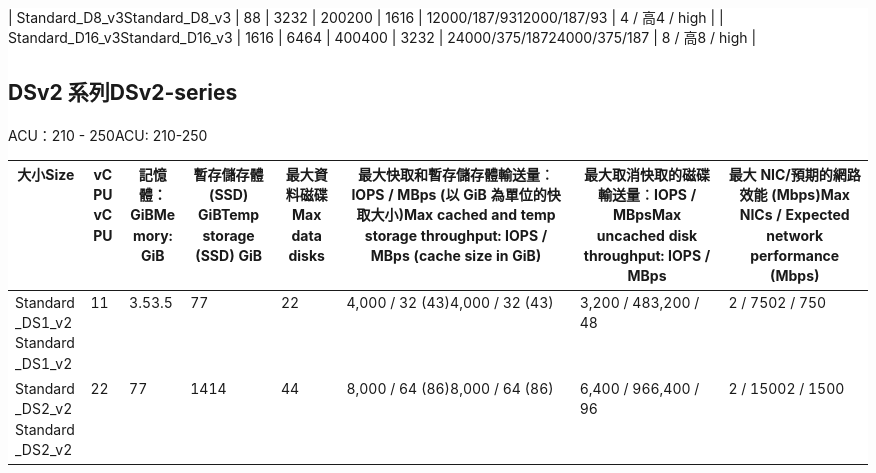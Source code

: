 | <span data-ttu-id="ec63d-185">Standard_D8_v3</span><span class="sxs-lookup"><span data-stu-id="ec63d-185">Standard_D8_v3</span></span>  | <span data-ttu-id="ec63d-186">8</span><span class="sxs-lookup"><span data-stu-id="ec63d-186">8</span></span>         | <span data-ttu-id="ec63d-187">32</span><span class="sxs-lookup"><span data-stu-id="ec63d-187">32</span></span>          | <span data-ttu-id="ec63d-188">200</span><span class="sxs-lookup"><span data-stu-id="ec63d-188">200</span></span>            | <span data-ttu-id="ec63d-189">16</span><span class="sxs-lookup"><span data-stu-id="ec63d-189">16</span></span>             | <span data-ttu-id="ec63d-190">12000/187/93</span><span class="sxs-lookup"><span data-stu-id="ec63d-190">12000/187/93</span></span>                                             | <span data-ttu-id="ec63d-191">4 / 高</span><span class="sxs-lookup"><span data-stu-id="ec63d-191">4 / high</span></span>                     |
| <span data-ttu-id="ec63d-192">Standard_D16_v3</span><span class="sxs-lookup"><span data-stu-id="ec63d-192">Standard_D16_v3</span></span> | <span data-ttu-id="ec63d-193">16</span><span class="sxs-lookup"><span data-stu-id="ec63d-193">16</span></span>        | <span data-ttu-id="ec63d-194">64</span><span class="sxs-lookup"><span data-stu-id="ec63d-194">64</span></span>          | <span data-ttu-id="ec63d-195">400</span><span class="sxs-lookup"><span data-stu-id="ec63d-195">400</span></span>            | <span data-ttu-id="ec63d-196">32</span><span class="sxs-lookup"><span data-stu-id="ec63d-196">32</span></span>             | <span data-ttu-id="ec63d-197">24000/375/187</span><span class="sxs-lookup"><span data-stu-id="ec63d-197">24000/375/187</span></span>                                            | <span data-ttu-id="ec63d-198">8 / 高</span><span class="sxs-lookup"><span data-stu-id="ec63d-198">8 / high</span></span>                     |


## <a name="dsv2-series"></a><span data-ttu-id="ec63d-199">DSv2 系列</span><span class="sxs-lookup"><span data-stu-id="ec63d-199">DSv2-series</span></span>

<span data-ttu-id="ec63d-200">ACU：210 - 250</span><span class="sxs-lookup"><span data-stu-id="ec63d-200">ACU: 210-250</span></span>

| <span data-ttu-id="ec63d-201">大小</span><span class="sxs-lookup"><span data-stu-id="ec63d-201">Size</span></span> | <span data-ttu-id="ec63d-202">vCPU</span><span class="sxs-lookup"><span data-stu-id="ec63d-202">vCPU</span></span> | <span data-ttu-id="ec63d-203">記憶體：GiB</span><span class="sxs-lookup"><span data-stu-id="ec63d-203">Memory: GiB</span></span> | <span data-ttu-id="ec63d-204">暫存儲存體 (SSD) GiB</span><span class="sxs-lookup"><span data-stu-id="ec63d-204">Temp storage (SSD) GiB</span></span> | <span data-ttu-id="ec63d-205">最大資料磁碟</span><span class="sxs-lookup"><span data-stu-id="ec63d-205">Max data disks</span></span> | <span data-ttu-id="ec63d-206">最大快取和暫存儲存體輸送量︰IOPS / MBps (以 GiB 為單位的快取大小)</span><span class="sxs-lookup"><span data-stu-id="ec63d-206">Max cached and temp storage throughput: IOPS / MBps (cache size in GiB)</span></span> | <span data-ttu-id="ec63d-207">最大取消快取的磁碟輸送量︰IOPS / MBps</span><span class="sxs-lookup"><span data-stu-id="ec63d-207">Max uncached disk throughput: IOPS / MBps</span></span> | <span data-ttu-id="ec63d-208">最大 NIC/預期的網路效能 (Mbps)</span><span class="sxs-lookup"><span data-stu-id="ec63d-208">Max NICs / Expected network performance (Mbps)</span></span> |
| --- | --- | --- | --- | --- | --- | --- | --- |
| <span data-ttu-id="ec63d-209">Standard_DS1_v2</span><span class="sxs-lookup"><span data-stu-id="ec63d-209">Standard_DS1_v2</span></span> |<span data-ttu-id="ec63d-210">1</span><span class="sxs-lookup"><span data-stu-id="ec63d-210">1</span></span> |<span data-ttu-id="ec63d-211">3.5</span><span class="sxs-lookup"><span data-stu-id="ec63d-211">3.5</span></span> |<span data-ttu-id="ec63d-212">7</span><span class="sxs-lookup"><span data-stu-id="ec63d-212">7</span></span> |<span data-ttu-id="ec63d-213">2</span><span class="sxs-lookup"><span data-stu-id="ec63d-213">2</span></span> |<span data-ttu-id="ec63d-214">4,000 / 32 (43)</span><span class="sxs-lookup"><span data-stu-id="ec63d-214">4,000 / 32 (43)</span></span> |<span data-ttu-id="ec63d-215">3,200 / 48</span><span class="sxs-lookup"><span data-stu-id="ec63d-215">3,200 / 48</span></span> |<span data-ttu-id="ec63d-216">2 / 750</span><span class="sxs-lookup"><span data-stu-id="ec63d-216">2 / 750</span></span> |
| <span data-ttu-id="ec63d-217">Standard_DS2_v2</span><span class="sxs-lookup"><span data-stu-id="ec63d-217">Standard_DS2_v2</span></span> |<span data-ttu-id="ec63d-218">2</span><span class="sxs-lookup"><span data-stu-id="ec63d-218">2</span></span> |<span data-ttu-id="ec63d-219">7</span><span class="sxs-lookup"><span data-stu-id="ec63d-219">7</span></span> |<span data-ttu-id="ec63d-220">14</span><span class="sxs-lookup"><span data-stu-id="ec63d-220">14</span></span> |<span data-ttu-id="ec63d-221">4</span><span class="sxs-lookup"><span data-stu-id="ec63d-221">4</span></span> |<span data-ttu-id="ec63d-222">8,000 / 64 (86)</span><span class="sxs-lookup"><span data-stu-id="ec63d-222">8,000 / 64 (86)</span></span> |<span data-ttu-id="ec63d-223">6,400 / 96</span><span class="sxs-lookup"><span data-stu-id="ec63d-223">6,400 / 96</span></span> |<span data-ttu-id="ec63d-224">2 / 1500</span><span class="sxs-lookup"><span data-stu-id="ec63d-224">2 / 1500</span></span> |